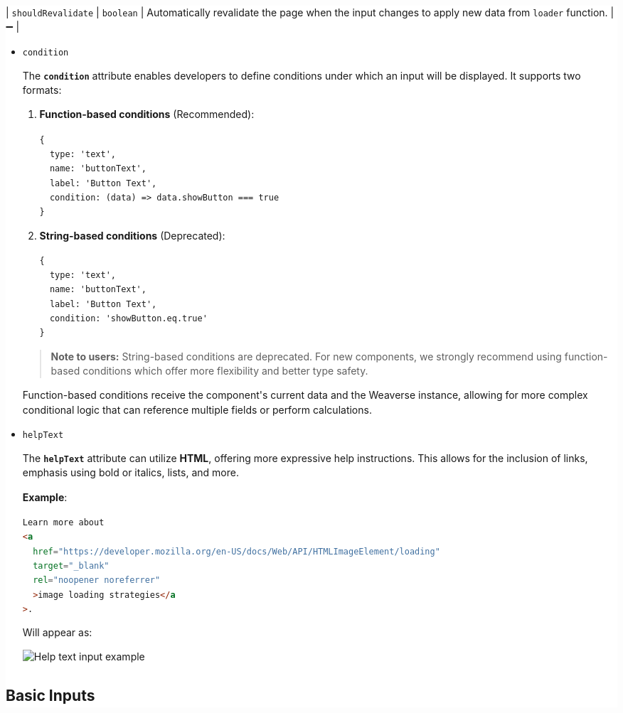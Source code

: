 | `shouldRevalidate` | `boolean`                                            | Automatically revalidate the page when the input changes to apply new data from `loader` function.                    | ➖        |

- `condition`

  The **`condition`** attribute enables developers to define conditions under which an input will be displayed. It supports two formats:

  1. **Function-based conditions** (Recommended):
     ```tsx
     {
       type: 'text',
       name: 'buttonText',
       label: 'Button Text',
       condition: (data) => data.showButton === true
     }
     ```

  2. **String-based conditions** (Deprecated):
     ```tsx
     {
       type: 'text',
       name: 'buttonText',
       label: 'Button Text',
       condition: 'showButton.eq.true'
     }
     ```

  > **Note to users:** String-based conditions are deprecated. For new components, we strongly recommend using function-based conditions which offer more flexibility and better type safety.

  Function-based conditions receive the component's current data and the Weaverse instance, allowing for more complex conditional logic that can reference multiple fields or perform calculations.

- `helpText`

  The **`helpText`** attribute can utilize **HTML**, offering more expressive help instructions. This allows for the
  inclusion of links, emphasis using bold or italics, lists, and more.

  **Example**:

  ```html data-line-numbers=false
  Learn more about
  <a
    href="https://developer.mozilla.org/en-US/docs/Web/API/HTMLImageElement/loading"
    target="_blank"
    rel="noopener noreferrer"
    >image loading strategies</a
  >.
  ```

  Will appear as:

  ![Help text input example](https://cdn.shopify.com/s/files/1/0838/0052/3057/files/help-text-input.webp?v=1743390826)

## Basic Inputs

